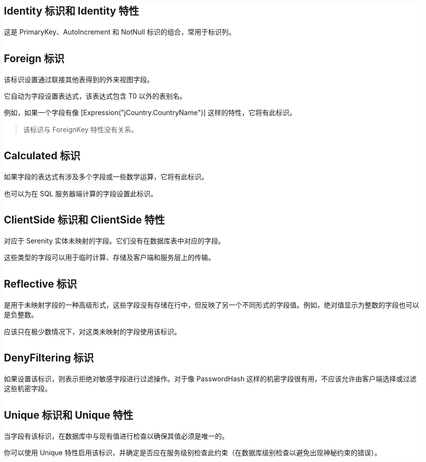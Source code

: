 ## Identity 标识和 Identity 特性 

这是 PrimaryKey、AutoIncrement 和 NotNull 标识的组合，常用于标识列。

## Foreign 标识 

该标识设置通过联接其他表得到的外来视图字段。

它自动为字段设置表达式，该表达式包含 T0 以外的表别名。

例如，如果一个字段有像 [Expression("jCountry.CountryName")] 这样的特性，它将有此标识。

> 该标识与 ForeignKey 特性没有关系。

## Calculated 标识 

如果字段的表达式有涉及多个字段或一些数学运算，它将有此标识。

也可以为在 SQL 服务器端计算的字段设置此标识。

## ClientSide 标识和 ClientSide 特性 

对应于 Serenity 实体未映射的字段。它们没有在数据库表中对应的字段。 

这些类型的字段可以用于临时计算、存储及客户端和服务层上的传输。

## Reflective 标识 

是用于未映射字段的一种高级形式，这些字段没有存储在行中，但反映了另一个不同形式的字段值。例如，绝对值显示为整数的字段也可以是负整数。

应该只在极少数情况下，对这类未映射的字段使用该标识。

## DenyFiltering 标识

如果设置该标识，则表示拒绝对敏感字段进行过滤操作。对于像 PasswordHash 这样的机密字段很有用，不应该允许由客户端选择或过滤这些机密字段。

## Unique 标识和 Unique 特性 

当字段有该标识，在数据库中与现有值进行检查以确保其值必须是唯一的。

你可以使用 Unique 特性启用该标识，并确定是否应在服务级别检查此约束（在数据库级别检查以避免出现神秘约束的错误）。
